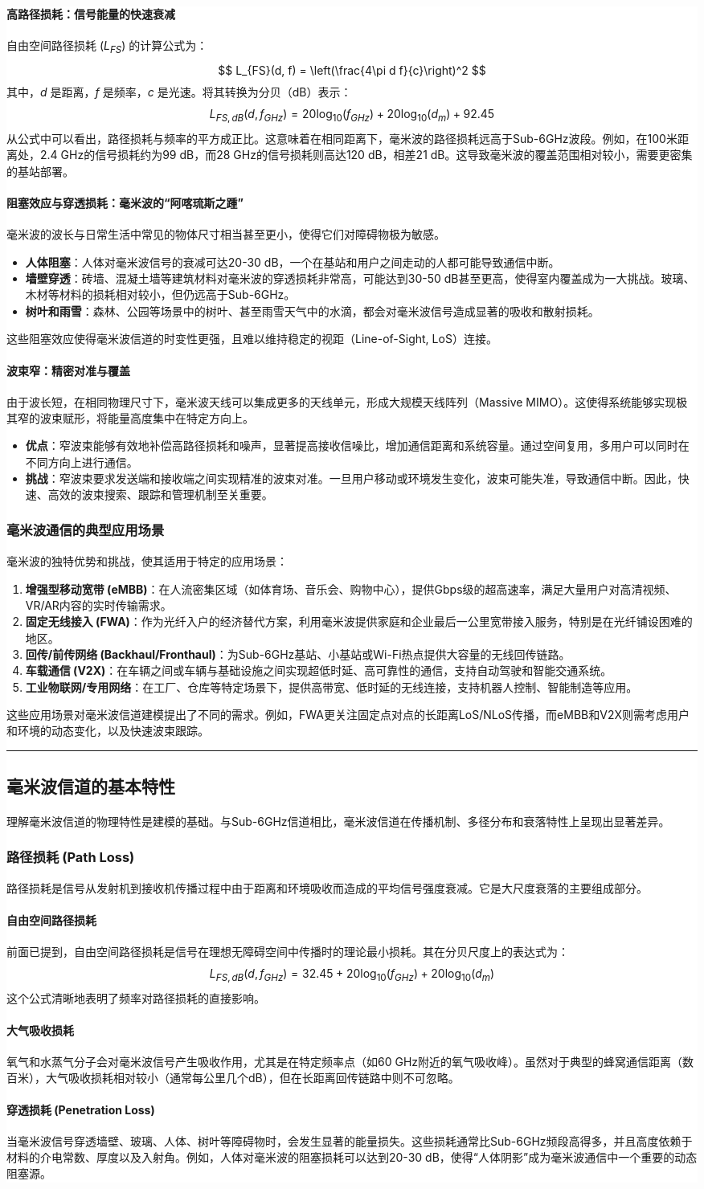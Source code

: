 #### 高路径损耗：信号能量的快速衰减
自由空间路径损耗 ($L_{FS}$) 的计算公式为：
$$ L_{FS}(d, f) = \left(\frac{4\pi d f}{c}\right)^2 $$
其中，$d$ 是距离，$f$ 是频率，$c$ 是光速。将其转换为分贝（dB）表示：
$$ L_{FS,dB}(d, f_{GHz}) = 20 \log_{10}(f_{GHz}) + 20 \log_{10}(d_{m}) + 92.45 $$
从公式中可以看出，路径损耗与频率的平方成正比。这意味着在相同距离下，毫米波的路径损耗远高于Sub-6GHz波段。例如，在100米距离处，2.4 GHz的信号损耗约为99 dB，而28 GHz的信号损耗则高达120 dB，相差21 dB。这导致毫米波的覆盖范围相对较小，需要更密集的基站部署。

#### 阻塞效应与穿透损耗：毫米波的“阿喀琉斯之踵”
毫米波的波长与日常生活中常见的物体尺寸相当甚至更小，使得它们对障碍物极为敏感。
*   **人体阻塞**：人体对毫米波信号的衰减可达20-30 dB，一个在基站和用户之间走动的人都可能导致通信中断。
*   **墙壁穿透**：砖墙、混凝土墙等建筑材料对毫米波的穿透损耗非常高，可能达到30-50 dB甚至更高，使得室内覆盖成为一大挑战。玻璃、木材等材料的损耗相对较小，但仍远高于Sub-6GHz。
*   **树叶和雨雪**：森林、公园等场景中的树叶、甚至雨雪天气中的水滴，都会对毫米波信号造成显著的吸收和散射损耗。

这些阻塞效应使得毫米波信道的时变性更强，且难以维持稳定的视距（Line-of-Sight, LoS）连接。

#### 波束窄：精密对准与覆盖
由于波长短，在相同物理尺寸下，毫米波天线可以集成更多的天线单元，形成大规模天线阵列（Massive MIMO）。这使得系统能够实现极其窄的波束赋形，将能量高度集中在特定方向上。
*   **优点**：窄波束能够有效地补偿高路径损耗和噪声，显著提高接收信噪比，增加通信距离和系统容量。通过空间复用，多用户可以同时在不同方向上进行通信。
*   **挑战**：窄波束要求发送端和接收端之间实现精准的波束对准。一旦用户移动或环境发生变化，波束可能失准，导致通信中断。因此，快速、高效的波束搜索、跟踪和管理机制至关重要。

### 毫米波通信的典型应用场景

毫米波的独特优势和挑战，使其适用于特定的应用场景：

1.  **增强型移动宽带 (eMBB)**：在人流密集区域（如体育场、音乐会、购物中心），提供Gbps级的超高速率，满足大量用户对高清视频、VR/AR内容的实时传输需求。
2.  **固定无线接入 (FWA)**：作为光纤入户的经济替代方案，利用毫米波提供家庭和企业最后一公里宽带接入服务，特别是在光纤铺设困难的地区。
3.  **回传/前传网络 (Backhaul/Fronthaul)**：为Sub-6GHz基站、小基站或Wi-Fi热点提供大容量的无线回传链路。
4.  **车载通信 (V2X)**：在车辆之间或车辆与基础设施之间实现超低时延、高可靠性的通信，支持自动驾驶和智能交通系统。
5.  **工业物联网/专用网络**：在工厂、仓库等特定场景下，提供高带宽、低时延的无线连接，支持机器人控制、智能制造等应用。

这些应用场景对毫米波信道建模提出了不同的需求。例如，FWA更关注固定点对点的长距离LoS/NLoS传播，而eMBB和V2X则需考虑用户和环境的动态变化，以及快速波束跟踪。

---

## 毫米波信道的基本特性

理解毫米波信道的物理特性是建模的基础。与Sub-6GHz信道相比，毫米波信道在传播机制、多径分布和衰落特性上呈现出显著差异。

### 路径损耗 (Path Loss)

路径损耗是信号从发射机到接收机传播过程中由于距离和环境吸收而造成的平均信号强度衰减。它是大尺度衰落的主要组成部分。

#### 自由空间路径损耗
前面已提到，自由空间路径损耗是信号在理想无障碍空间中传播时的理论最小损耗。其在分贝尺度上的表达式为：
$$ L_{FS,dB}(d, f_{GHz}) = 32.45 + 20 \log_{10}(f_{GHz}) + 20 \log_{10}(d_{m}) $$
这个公式清晰地表明了频率对路径损耗的直接影响。

#### 大气吸收损耗
氧气和水蒸气分子会对毫米波信号产生吸收作用，尤其是在特定频率点（如60 GHz附近的氧气吸收峰）。虽然对于典型的蜂窝通信距离（数百米），大气吸收损耗相对较小（通常每公里几个dB），但在长距离回传链路中则不可忽略。

#### 穿透损耗 (Penetration Loss)
当毫米波信号穿透墙壁、玻璃、人体、树叶等障碍物时，会发生显著的能量损失。这些损耗通常比Sub-6GHz频段高得多，并且高度依赖于材料的介电常数、厚度以及入射角。例如，人体对毫米波的阻塞损耗可以达到20-30 dB，使得“人体阴影”成为毫米波通信中一个重要的动态阻塞源。
